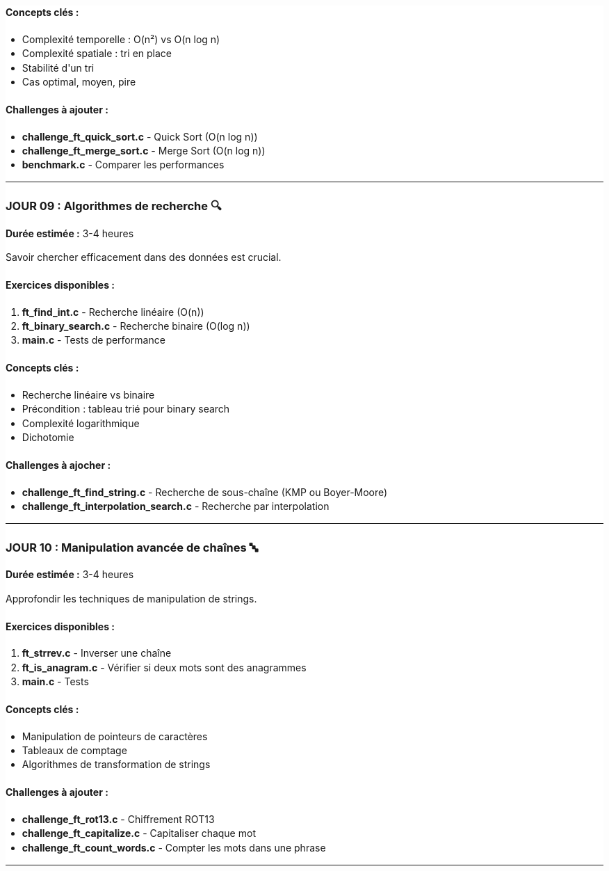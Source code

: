 #### Concepts clés :
- Complexité temporelle : O(n²) vs O(n log n)
- Complexité spatiale : tri en place
- Stabilité d'un tri
- Cas optimal, moyen, pire

#### Challenges à ajouter :
- **challenge_ft_quick_sort.c** - Quick Sort (O(n log n))
- **challenge_ft_merge_sort.c** - Merge Sort (O(n log n))
- **benchmark.c** - Comparer les performances

---

### JOUR 09 : Algorithmes de recherche 🔍
**Durée estimée :** 3-4 heures

Savoir chercher efficacement dans des données est crucial.

#### Exercices disponibles :
1. **ft_find_int.c** - Recherche linéaire (O(n))
2. **ft_binary_search.c** - Recherche binaire (O(log n))
3. **main.c** - Tests de performance

#### Concepts clés :
- Recherche linéaire vs binaire
- Précondition : tableau trié pour binary search
- Complexité logarithmique
- Dichotomie

#### Challenges à ajocher :
- **challenge_ft_find_string.c** - Recherche de sous-chaîne (KMP ou Boyer-Moore)
- **challenge_ft_interpolation_search.c** - Recherche par interpolation

---

### JOUR 10 : Manipulation avancée de chaînes 🔤
**Durée estimée :** 3-4 heures

Approfondir les techniques de manipulation de strings.

#### Exercices disponibles :
1. **ft_strrev.c** - Inverser une chaîne
2. **ft_is_anagram.c** - Vérifier si deux mots sont des anagrammes
3. **main.c** - Tests

#### Concepts clés :
- Manipulation de pointeurs de caractères
- Tableaux de comptage
- Algorithmes de transformation de strings

#### Challenges à ajouter :
- **challenge_ft_rot13.c** - Chiffrement ROT13
- **challenge_ft_capitalize.c** - Capitaliser chaque mot
- **challenge_ft_count_words.c** - Compter les mots dans une phrase

---